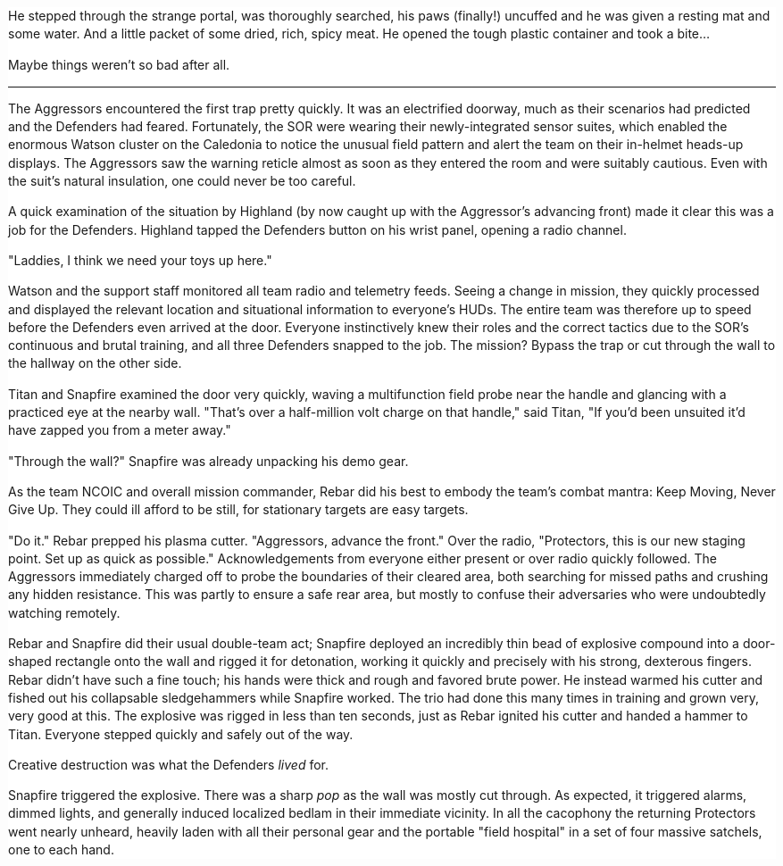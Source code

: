 He stepped through the strange portal, was thoroughly searched, his paws (finally!) uncuffed and he was given a resting mat and some water. And a little packet of some dried, rich, spicy meat. He opened the tough plastic container and took a bite…

Maybe things weren’t so bad after all.

---

The Aggressors encountered the first trap pretty quickly. It was an electrified doorway, much as their scenarios had predicted and the Defenders had feared. Fortunately, the SOR were wearing their newly-integrated sensor suites, which enabled the enormous Watson cluster on the Caledonia to notice the unusual field pattern and alert the team on their in-helmet heads-up displays. The Aggressors saw the warning reticle almost as soon as they entered the room and were suitably cautious. Even with the suit’s natural insulation, one could never be too careful.

A quick examination of the situation by Highland (by now caught up with the Aggressor’s advancing front) made it clear this was a job for the Defenders. Highland tapped the Defenders button on his wrist panel, opening a radio channel.

"Laddies, I think we need your toys up here."

Watson and the support staff monitored all team radio and telemetry feeds. Seeing a change in mission, they quickly processed and displayed the relevant location and situational information to everyone’s HUDs. The entire team was therefore up to speed before the Defenders even arrived at the door. Everyone instinctively knew their roles and the correct tactics due to the SOR’s continuous and brutal training, and all three Defenders snapped to the job. The mission? Bypass the trap or cut through the wall to the hallway on the other side.

Titan and Snapfire examined the door very quickly, waving a multifunction field probe near the handle and glancing with a practiced eye at the nearby wall. "That’s over a half-million volt charge on that handle," said Titan, "If you’d been unsuited it’d have zapped you from a meter away."

"Through the wall?" Snapfire was already unpacking his demo gear.

As the team NCOIC and overall mission commander, Rebar did his best to embody the team’s combat mantra: Keep Moving, Never Give Up. They could ill afford to be still, for stationary targets are easy targets.

"Do it." Rebar prepped his plasma cutter. "Aggressors, advance the front." Over the radio, "Protectors, this is our new staging point. Set up as quick as possible." Acknowledgements from everyone either present or over radio quickly followed. The Aggressors immediately charged off to probe the boundaries of their cleared area, both searching for missed paths and crushing any hidden resistance. This was partly to ensure a safe rear area, but mostly to confuse their adversaries who were undoubtedly watching remotely.

Rebar and Snapfire did their usual double-team act; Snapfire deployed an incredibly thin bead of explosive compound into a door-shaped rectangle onto the wall and rigged it for detonation, working it quickly and precisely with his strong, dexterous fingers. Rebar didn’t have such a fine touch; his hands were thick and rough and favored brute power. He instead warmed his cutter and fished out his collapsable sledgehammers while Snapfire worked. The trio had done this many times in training and grown very, very good at this. The explosive was rigged in less than ten seconds, just as Rebar ignited his cutter and handed a hammer to Titan. Everyone stepped quickly and safely out of the way.

Creative destruction was what the Defenders *lived* for.

Snapfire triggered the explosive. There was a sharp *pop* as the wall was mostly cut through. As expected, it triggered alarms, dimmed lights, and generally induced localized bedlam in their immediate vicinity. In all the cacophony the returning Protectors went nearly unheard, heavily laden with all their personal gear and the portable "field hospital" in a set of four massive satchels, one to each hand.

